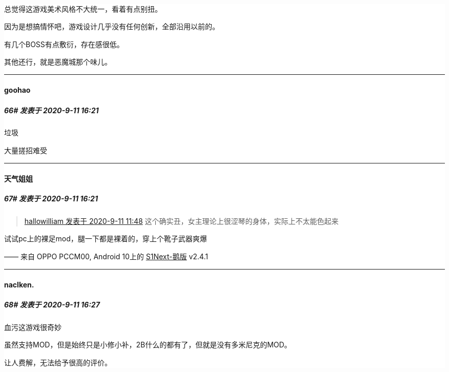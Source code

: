 


总觉得这游戏美术风格不大统一，看着有点别扭。

因为是想搞情怀吧，游戏设计几乎没有任何创新，全部沿用以前的。

有几个BOSS有点敷衍，存在感很低。


其他还行，就是恶魔城那个味儿。







-----

####  goohao  
##### 66#       发表于 2020-9-11 16:21




垃圾

大量搓招难受







-----

####  天气姐姐  
##### 67#       发表于 2020-9-11 16:21



<blockquote><a href="httphttps://bbs.saraba1st.com/2b/forum.php?mod=redirect&amp;goto=findpost&amp;pid=48704492&amp;ptid=1959345" target="_blank">hallowilliam 发表于 2020-9-11 11:48</a>
这个确实丑，女主理论上很涩琴的身体，实际上不太能色起来</blockquote>
试试pc上的裸足mod，腿一下都是裸着的，穿上个靴子武器爽爆

—— 来自 OPPO PCCM00, Android 10上的 [S1Next-鹅版](https://github.com/ykrank/S1-Next/releases) v2.4.1







-----

####  naclken.  
##### 68#       发表于 2020-9-11 16:27




血污这游戏很奇妙

虽然支持MOD，但是始终只是小修小补，2B什么的都有了，但就是没有多米尼克的MOD。

让人费解，无法给予很高的评价。
